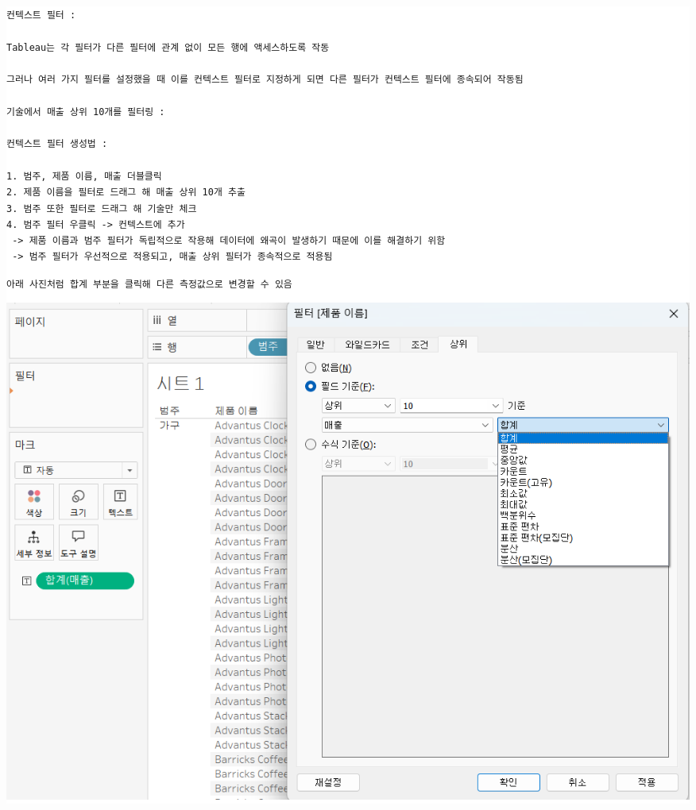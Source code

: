 ```
컨텍스트 필터 :

Tableau는 각 필터가 다른 필터에 관계 없이 모든 행에 액세스하도록 작동

그러나 여러 가지 필터를 설정했을 때 이를 컨텍스트 필터로 지정하게 되면 다른 필터가 컨텍스트 필터에 종속되어 작동됨

기술에서 매출 상위 10개를 필터링 :

컨텍스트 필터 생성법 :

1. 범주, 제품 이름, 매출 더블클릭
2. 제품 이름을 필터로 드래그 해 매출 상위 10개 추출
3. 범주 또한 필터로 드래그 해 기술만 체크
4. 범주 필터 우클릭 -> 컨텍스트에 추가
 -> 제품 이름과 범주 필터가 독립적으로 작용해 데이터에 왜곡이 발생하기 때문에 이를 해결하기 위함
 -> 범주 필터가 우선적으로 적용되고, 매출 상위 필터가 종속적으로 적용됨
```

```
아래 사진처럼 합계 부분을 클릭해 다른 측정값으로 변경할 수 있음
```
![img](../img/image-93.png)